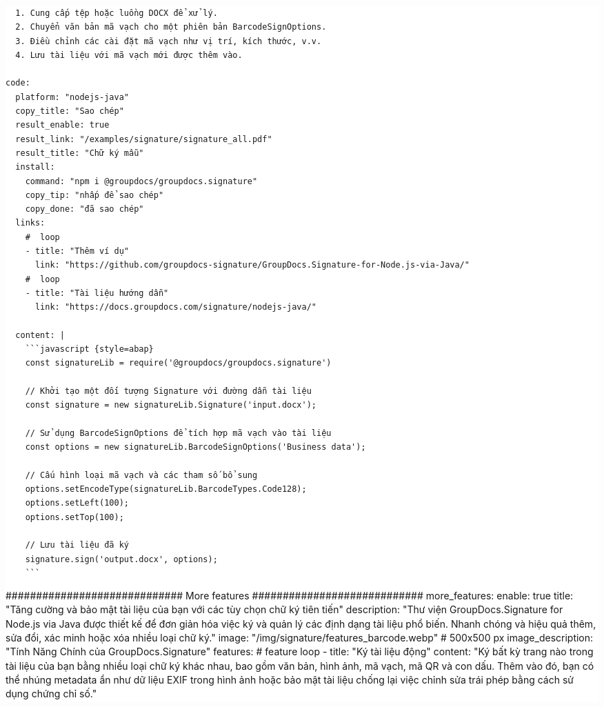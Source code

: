       1. Cung cấp tệp hoặc luồng DOCX để xử lý.
      2. Chuyển văn bản mã vạch cho một phiên bản BarcodeSignOptions.
      3. Điều chỉnh các cài đặt mã vạch như vị trí, kích thước, v.v.
      4. Lưu tài liệu với mã vạch mới được thêm vào.
   
    code:
      platform: "nodejs-java"
      copy_title: "Sao chép"
      result_enable: true
      result_link: "/examples/signature/signature_all.pdf"
      result_title: "Chữ ký mẫu"
      install:
        command: "npm i @groupdocs/groupdocs.signature"
        copy_tip: "nhấp để sao chép"
        copy_done: "đã sao chép"
      links:
        #  loop
        - title: "Thêm ví dụ"
          link: "https://github.com/groupdocs-signature/GroupDocs.Signature-for-Node.js-via-Java/"
        #  loop
        - title: "Tài liệu hướng dẫn"
          link: "https://docs.groupdocs.com/signature/nodejs-java/"
          
      content: |
        ```javascript {style=abap}
        const signatureLib = require('@groupdocs/groupdocs.signature')

        // Khởi tạo một đối tượng Signature với đường dẫn tài liệu
        const signature = new signatureLib.Signature('input.docx');

        // Sử dụng BarcodeSignOptions để tích hợp mã vạch vào tài liệu
        const options = new signatureLib.BarcodeSignOptions('Business data');

        // Cấu hình loại mã vạch và các tham số bổ sung
        options.setEncodeType(signatureLib.BarcodeTypes.Code128);
        options.setLeft(100);
        options.setTop(100);
  
        // Lưu tài liệu đã ký
        signature.sign('output.docx', options);
        ```            

############################# More features ############################
more_features:
  enable: true
  title: "Tăng cường và bảo mật tài liệu của bạn với các tùy chọn chữ ký tiên tiến"
  description: "Thư viện GroupDocs.Signature for Node.js via Java được thiết kế để đơn giản hóa việc ký và quản lý các định dạng tài liệu phổ biến. Nhanh chóng và hiệu quả thêm, sửa đổi, xác minh hoặc xóa nhiều loại chữ ký."
  image: "/img/signature/features_barcode.webp" # 500x500 px
  image_description: "Tính Năng Chính của GroupDocs.Signature"
  features:
    # feature loop
    - title: "Ký tài liệu động"
      content: "Ký bất kỳ trang nào trong tài liệu của bạn bằng nhiều loại chữ ký khác nhau, bao gồm văn bản, hình ảnh, mã vạch, mã QR và con dấu. Thêm vào đó, bạn có thể nhúng metadata ẩn như dữ liệu EXIF trong hình ảnh hoặc bảo mật tài liệu chống lại việc chỉnh sửa trái phép bằng cách sử dụng chứng chỉ số."
